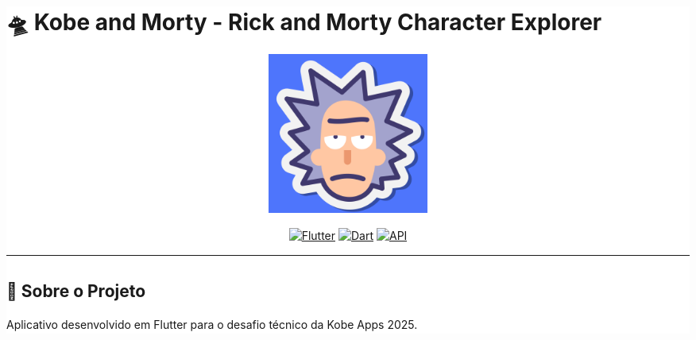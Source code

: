 # 🛸 Kobe and Morty - Rick and Morty Character Explorer

<div align="center">
  <img src="screenshots/app_icon.png" alt="Kobe and Morty Logo" width="200"/>
  
  [![Flutter](https://img.shields.io/badge/Flutter-3.8.1+-blue.svg)](https://flutter.dev/)
  [![Dart](https://img.shields.io/badge/Dart-3.0+-blue.svg)](https://dart.dev/)
  [![API](https://img.shields.io/badge/API-Rick%20%26%20Morty-green.svg)](https://rickandmortyapi.com/)
</div>

---

## 📖 Sobre o Projeto

Aplicativo desenvolvido em Flutter para o desafio técnico da Kobe Apps 2025.

<div align="center">